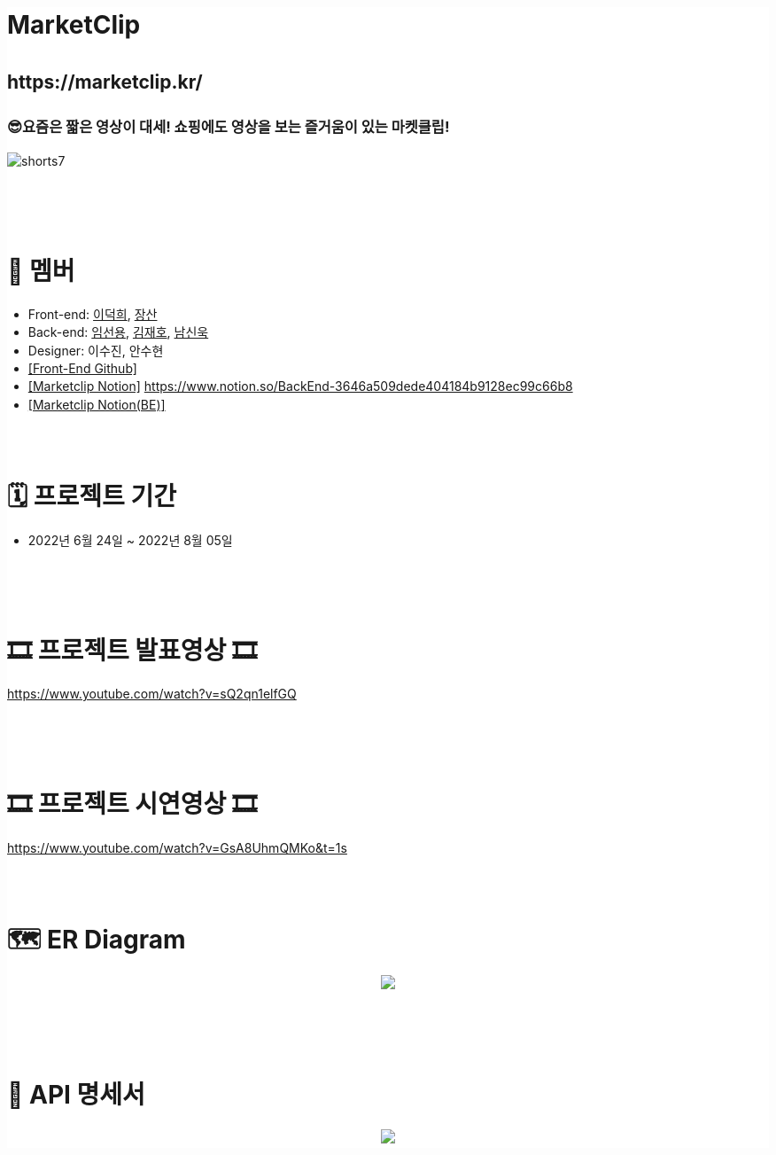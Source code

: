 # MarketClip
<h2>https://marketclip.kr/</h2>

### 😎요즘은 짧은 영상이 대세! 쇼핑에도 영상을 보는 즐거움이 있는 마켓클립!
![shorts7](https://user-images.githubusercontent.com/50544205/203209664-fc5ef8e2-4818-42fc-afef-99d848aa53a6.gif)



<br />
<br />
  
# 👥 멤버
- Front-end: [이덕희](https://github.com/ejzl521), [장산](https://github.com/kyngmn)
- Back-end: [임선용](https://github.com/sunyongIM), [김재호](https://github.com/KimjaehoLy), [남신욱](https://github.com/tlsdnr1135)
- Designer: 이수진, 안수현
- [\[Front-End Github\]](https://github.com/TEAM-7E7/7E7-FE)
- [\[Marketclip Notion\]](https://www.notion.so/Market-Clip-b0feee01a3454f85962915faa7047410)
https://www.notion.so/BackEnd-3646a509dede404184b9128ec99c66b8
- [\[Marketclip Notion(BE)\]](https://www.notion.so/Market-Clip-b0feee01a3454f85962915faa7047410)
  
  
<br />

# 🗓 프로젝트 기간
- 2022년 6월 24일 ~ 2022년 8월 05일
  

<br><br>
# 🎞 프로젝트 발표영상 🎞
https://www.youtube.com/watch?v=sQ2qn1elfGQ

<br><br>
# 🎞 프로젝트 시연영상 🎞
https://www.youtube.com/watch?v=GsA8UhmQMKo&t=1s

<br>

# 🗺 ER Diagram
<center><img src="https://user-images.githubusercontent.com/91590293/182981843-124a76a6-b7e7-4718-83a2-2ec0c72532e4.png" width:"1200"></center>
  
<br /><br />
# 📌 API 명세서
<center><img src="https://wook-bucket.s3.ap-northeast-2.amazonaws.com/API+%EC%9A%94%EC%95%BD+%EC%82%AC%EC%A7%841.png" width:"1200"></center>
